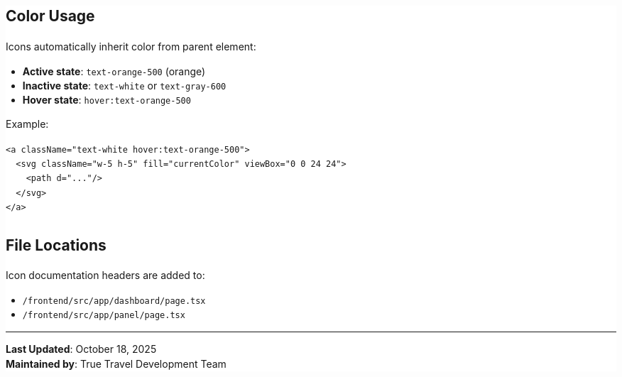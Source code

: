 ## Color Usage

Icons automatically inherit color from parent element:
- **Active state**: `text-orange-500` (orange)
- **Inactive state**: `text-white` or `text-gray-600`
- **Hover state**: `hover:text-orange-500`

Example:
```tsx
<a className="text-white hover:text-orange-500">
  <svg className="w-5 h-5" fill="currentColor" viewBox="0 0 24 24">
    <path d="..."/>
  </svg>
</a>
```

## File Locations

Icon documentation headers are added to:
- `/frontend/src/app/dashboard/page.tsx`
- `/frontend/src/app/panel/page.tsx`

---

**Last Updated**: October 18, 2025  
**Maintained by**: True Travel Development Team

